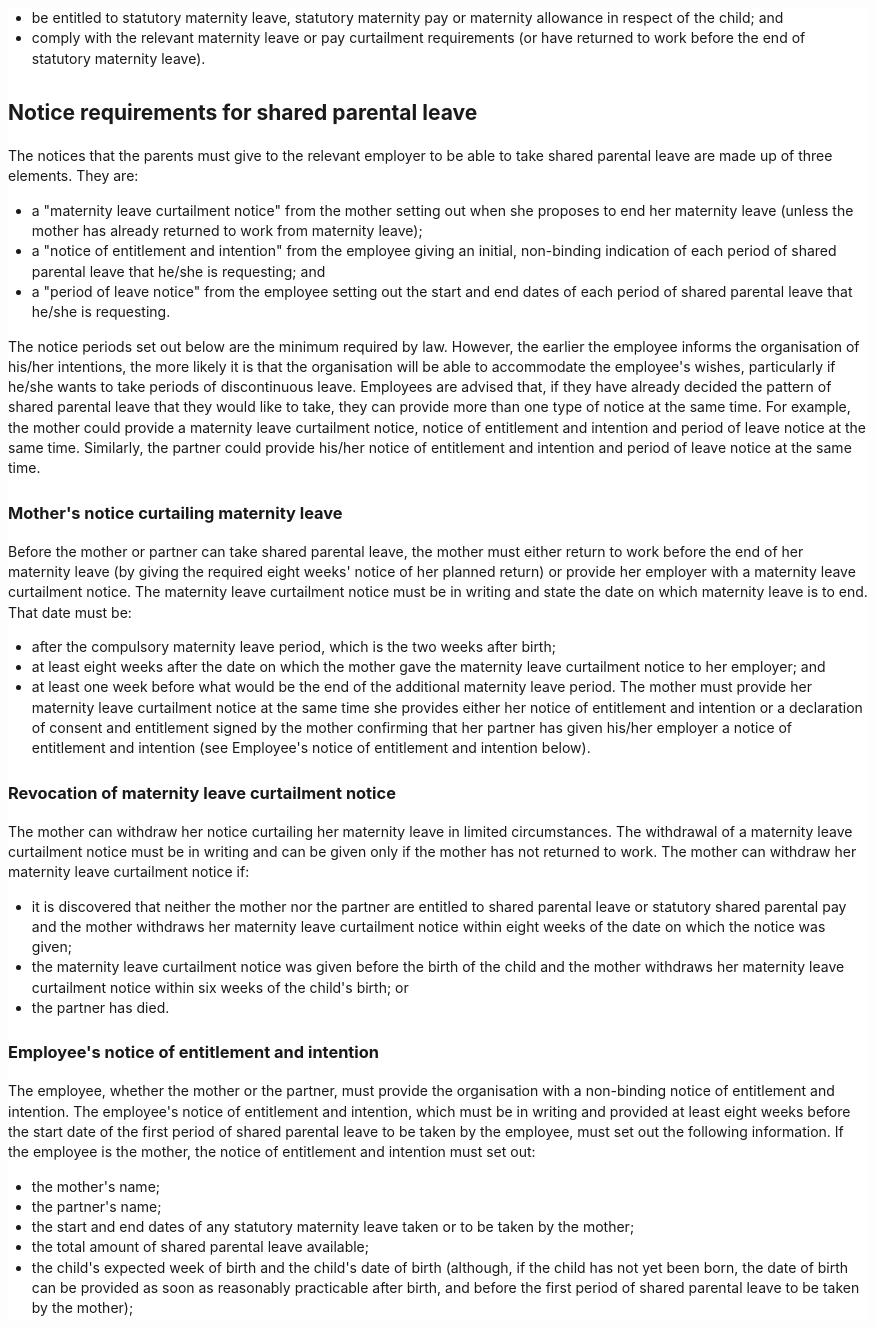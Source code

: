 - be entitled to statutory maternity leave, statutory maternity pay or maternity allowance in respect of the child; and
- comply with the relevant maternity leave or pay curtailment requirements (or have returned to work before the end of statutory maternity leave).

## Notice requirements for shared parental leave
The notices that the parents must give to the relevant employer to be able to take shared parental leave are made up of three elements. They are:
- a "maternity leave curtailment notice" from the mother setting out when she proposes to end her maternity leave (unless the mother has already returned to work from maternity leave);
- a "notice of entitlement and intention" from the employee giving an initial, non-binding indication of each period of shared parental leave that he/she is requesting; and
- a "period of leave notice" from the employee setting out the start and end dates of each period of shared parental leave that he/she is requesting.

The notice periods set out below are the minimum required by law. However, the earlier the employee informs the organisation of his/her intentions, the more likely it is that the organisation will be able to accommodate the employee's wishes, particularly if he/she wants to take periods of discontinuous leave.
Employees are advised that, if they have already decided the pattern of shared parental leave that they would like to take, they can provide more than one type of notice at the same time. For example, the mother could provide a maternity leave curtailment notice, notice of entitlement and intention and period of leave notice at the same time. Similarly, the partner could provide his/her notice of entitlement and intention and period of leave notice at the same time.
### Mother's notice curtailing maternity leave
Before the mother or partner can take shared parental leave, the mother must either return to work before the end of her maternity leave (by giving the required eight weeks' notice of her planned return) or provide her employer with a maternity leave curtailment notice. The maternity leave curtailment notice must be in writing and state the date on which maternity leave is to end. That date must be:
- after the compulsory maternity leave period, which is the two weeks after birth;
- at least eight weeks after the date on which the mother gave the maternity leave curtailment notice to her employer; and
- at least one week before what would be the end of the additional maternity leave period.
The mother must provide her maternity leave curtailment notice at the same time she provides either her notice of entitlement and intention or a declaration of consent and entitlement signed by the mother confirming that her partner has given his/her employer a notice of entitlement and intention (see Employee's notice of entitlement and intention below).
### Revocation of maternity leave curtailment notice
The mother can withdraw her notice curtailing her maternity leave in limited circumstances. The withdrawal of a maternity leave curtailment notice must be in writing and can be given only if the mother has not returned to work. The mother can withdraw her maternity leave curtailment notice if:
- it is discovered that neither the mother nor the partner are entitled to shared parental leave or statutory shared parental pay and the mother withdraws her maternity leave curtailment notice within eight weeks of the date on which the notice was given;
- the maternity leave curtailment notice was given before the birth of the child and the mother withdraws her maternity leave curtailment notice within six weeks of the child's birth; or
- the partner has died.
### Employee's notice of entitlement and intention
The employee, whether the mother or the partner, must provide the organisation with a non-binding notice of entitlement and intention. The employee's notice of entitlement and intention, which must be in writing and provided at least eight weeks before the start date of the first period of shared parental leave to be taken by the employee, must set out the following information.
If the employee is the mother, the notice of entitlement and intention must set out:
- the mother's name;
- the partner's name;
- the start and end dates of any statutory maternity leave taken or to be taken by the mother;
- the total amount of shared parental leave available;
- the child's expected week of birth and the child's date of birth (although, if the child has not yet been born, the date of birth can be provided as soon as reasonably practicable after birth, and before the first period of shared parental leave to be taken by the mother);